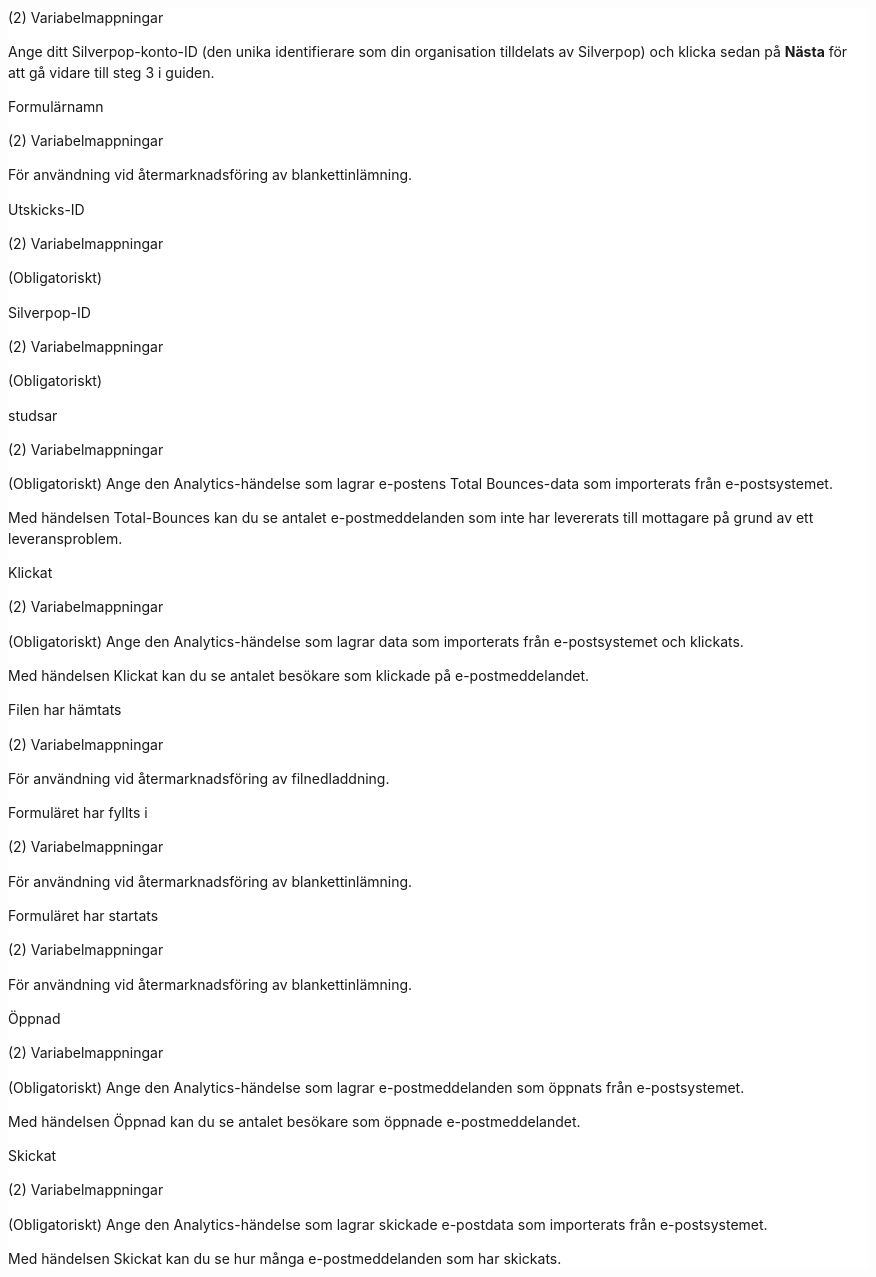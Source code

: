    <td colname="col03"> <p>(2) Variabelmappningar </p> </td> 
   <td colname="col3"> <p>Ange ditt Silverpop-konto-ID (den unika identifierare som din organisation tilldelats av Silverpop) och klicka sedan på <b>Nästa</b> för att gå vidare till steg 3 i guiden. </p> </td> 
  </tr> 
  <tr valign="top"> 
   <td colname="col2"> <p>Formulärnamn </p> </td> 
   <td colname="col03"> <p>(2) Variabelmappningar </p> </td> 
   <td colname="col3"> <p>För användning vid återmarknadsföring av blankettinlämning. </p> </td> 
  </tr> 
  <tr valign="top"> 
   <td colname="col2"> <p>Utskicks-ID </p> </td> 
   <td colname="col03"> <p>(2) Variabelmappningar </p> </td> 
   <td colname="col3"> <p>(Obligatoriskt) </p> </td> 
  </tr> 
  <tr valign="top"> 
   <td colname="col2"> <p>Silverpop-ID </p> </td> 
   <td colname="col03"> <p>(2) Variabelmappningar </p> </td> 
   <td colname="col3"> <p>(Obligatoriskt) </p> </td> 
  </tr> 
  <tr valign="top"> 
   <td colname="col2"> <p> studsar </p> </td> 
   <td colname="col03"> <p>(2) Variabelmappningar </p> </td> 
   <td colname="col3"> <p>(Obligatoriskt) Ange den Analytics-händelse som lagrar e-postens Total Bounces-data som importerats från e-postsystemet. </p> <p>Med händelsen Total-Bounces kan du se antalet e-postmeddelanden som inte har levererats till mottagare på grund av ett leveransproblem. </p> </td> 
  </tr> 
  <tr valign="top"> 
   <td colname="col2"> <p>Klickat </p> </td> 
   <td colname="col03"> <p>(2) Variabelmappningar </p> </td> 
   <td colname="col3"> <p>(Obligatoriskt) Ange den Analytics-händelse som lagrar data som importerats från e-postsystemet och klickats. </p> <p>Med händelsen Klickat kan du se antalet besökare som klickade på e-postmeddelandet. </p> </td> 
  </tr> 
  <tr valign="top"> 
   <td colname="col2"> Filen har hämtats </td> 
   <td colname="col03"> <p>(2) Variabelmappningar </p> </td> 
   <td colname="col3"> <p> För användning vid återmarknadsföring av filnedladdning. </p> </td> 
  </tr> 
  <tr valign="top"> 
   <td colname="col2"> Formuläret har fyllts i </td> 
   <td colname="col03"> <p>(2) Variabelmappningar </p> </td> 
   <td colname="col3"> <p>För användning vid återmarknadsföring av blankettinlämning. </p> </td> 
  </tr> 
  <tr valign="top"> 
   <td colname="col2"> Formuläret har startats </td> 
   <td colname="col03"> <p>(2) Variabelmappningar </p> </td> 
   <td colname="col3"> <p>För användning vid återmarknadsföring av blankettinlämning. </p> </td> 
  </tr> 
  <tr valign="top"> 
   <td colname="col2"> <p>Öppnad </p> </td> 
   <td colname="col03"> <p>(2) Variabelmappningar </p> </td> 
   <td colname="col3"> <p>(Obligatoriskt) Ange den Analytics-händelse som lagrar e-postmeddelanden som öppnats från e-postsystemet. </p> <p>Med händelsen Öppnad kan du se antalet besökare som öppnade e-postmeddelandet. </p> </td> 
  </tr> 
  <tr valign="top"> 
   <td colname="col2"> <p>Skickat </p> </td> 
   <td colname="col03"> <p>(2) Variabelmappningar </p> </td> 
   <td colname="col3"> <p>(Obligatoriskt) Ange den Analytics-händelse som lagrar skickade e-postdata som importerats från e-postsystemet. </p> <p>Med händelsen Skickat kan du se hur många e-postmeddelanden som har skickats. </p> </td> 
  </tr> 
  <tr valign="top"> 